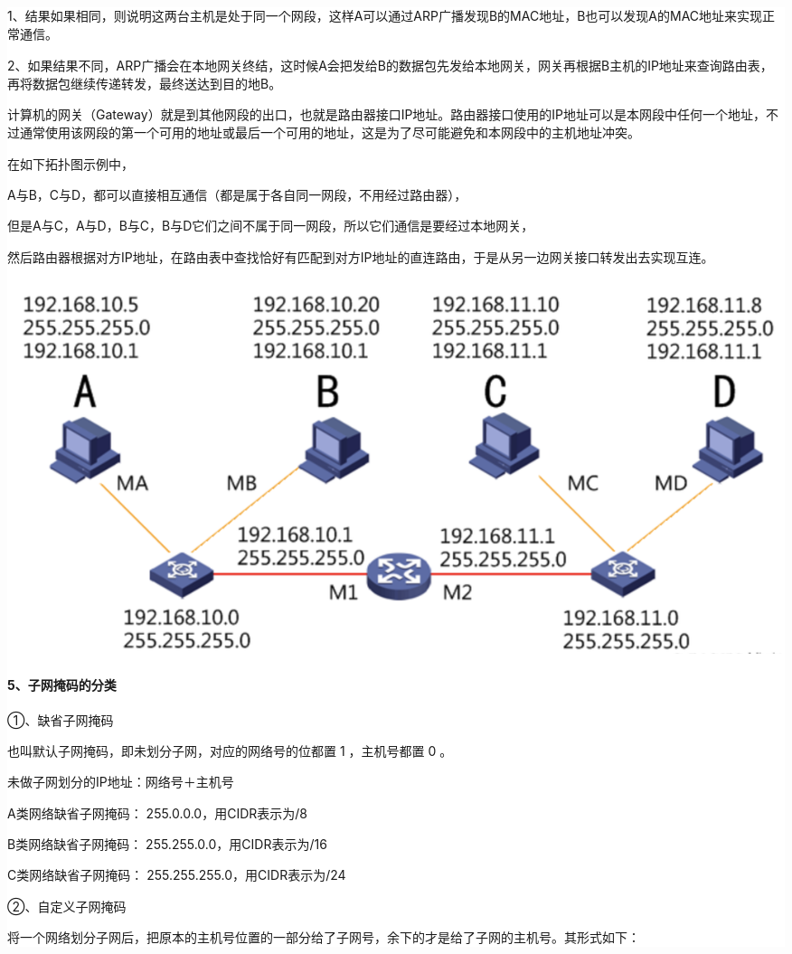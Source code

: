 1、结果如果相同，则说明这两台主机是处于同一个网段，这样A可以通过ARP广播发现B的MAC地址，B也可以发现A的MAC地址来实现正常通信。

2、如果结果不同，ARP广播会在本地网关终结，这时候A会把发给B的数据包先发给本地网关，网关再根据B主机的IP地址来查询路由表，再将数据包继续传递转发，最终送达到目的地B。

计算机的网关（Gateway）就是到其他网段的出口，也就是路由器接口IP地址。路由器接口使用的IP地址可以是本网段中任何一个地址，不过通常使用该网段的第一个可用的地址或最后一个可用的地址，这是为了尽可能避免和本网段中的主机地址冲突。

在如下拓扑图示例中，

A与B，C与D，都可以直接相互通信（都是属于各自同一网段，不用经过路由器），

但是A与C，A与D，B与C，B与D它们之间不属于同一网段，所以它们通信是要经过本地网关，

然后路由器根据对方IP地址，在路由表中查找恰好有匹配到对方IP地址的直连路由，于是从另一边网关接口转发出去实现互连。

![network-subnet-mask-tupo.png](../image/network-subnet-mask-tupo.png)



#### 5、子网掩码的分类

①、缺省子网掩码

也叫默认子网掩码，即未划分子网，对应的网络号的位都置 1 ，主机号都置 0 。

未做子网划分的IP地址：网络号＋主机号

A类网络缺省子网掩码： 255.0.0.0，用CIDR表示为/8

B类网络缺省子网掩码： 255.255.0.0，用CIDR表示为/16

C类网络缺省子网掩码： 255.255.255.0，用CIDR表示为/24



②、自定义子网掩码

将一个网络划分子网后，把原本的主机号位置的一部分给了子网号，余下的才是给了子网的主机号。其形式如下：
